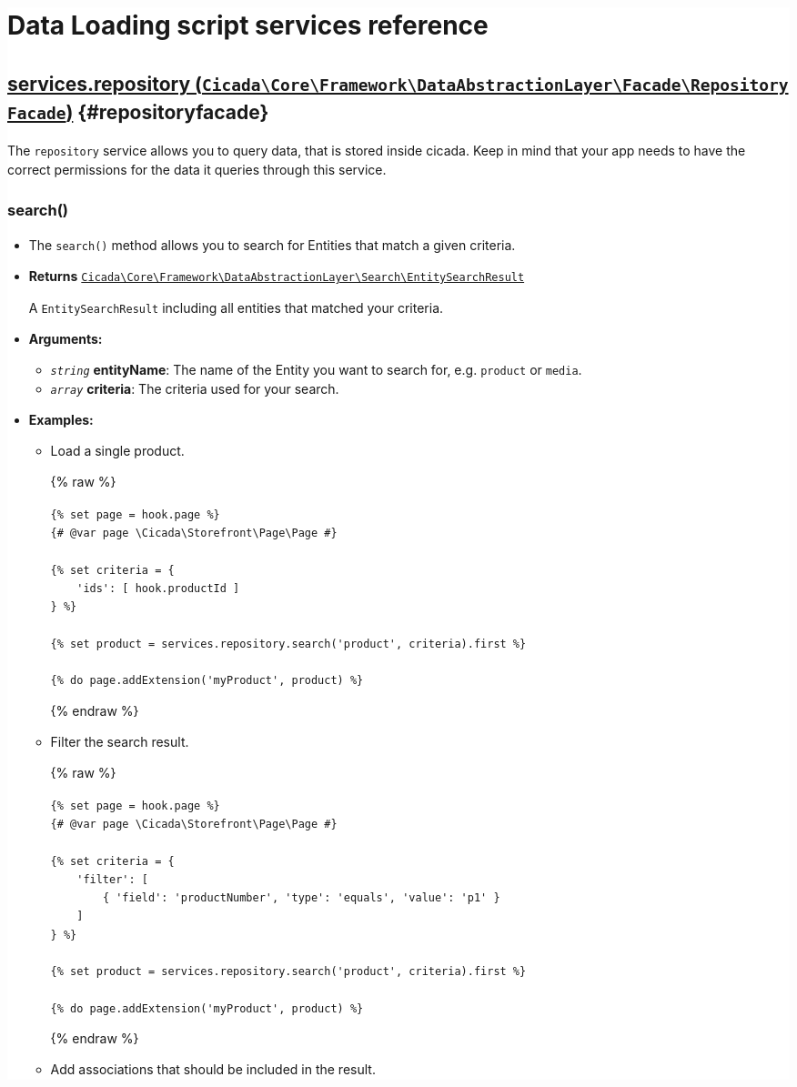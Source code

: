 
# Data Loading script services reference

## [services.repository (`Cicada\Core\Framework\DataAbstractionLayer\Facade\RepositoryFacade`)](https://github.com/cicada-ag/platform/blob/trunk/src/Core/Framework/DataAbstractionLayer/Facade/RepositoryFacade.php) {#repositoryfacade}

The `repository` service allows you to query data, that is stored inside cicada.
Keep in mind that your app needs to have the correct permissions for the data it queries through this service.

### search()

* The `search()` method allows you to search for Entities that match a given criteria.

    
* **Returns** [`Cicada\Core\Framework\DataAbstractionLayer\Search\EntitySearchResult`](https://github.com/cicada-ag/platform/blob/trunk/src/Core/Framework/DataAbstractionLayer/Search/EntitySearchResult.php)

    A `EntitySearchResult` including all entities that matched your criteria.
* **Arguments:**
    * *`string`* **entityName**: The name of the Entity you want to search for, e.g. `product` or `media`.
    * *`array`* **criteria**: The criteria used for your search.
* **Examples:**
    * Load a single product.

        {% raw %}
        ```twig
        {% set page = hook.page %}
		{# @var page \Cicada\Storefront\Page\Page #}
		
		{% set criteria = {
		    'ids': [ hook.productId ]
		} %}
		
		{% set product = services.repository.search('product', criteria).first %}
		
		{% do page.addExtension('myProduct', product) %}
        ```
        {% endraw %}
    * Filter the search result.

        {% raw %}
        ```twig
        {% set page = hook.page %}
		{# @var page \Cicada\Storefront\Page\Page #}
		
		{% set criteria = {
		    'filter': [
		        { 'field': 'productNumber', 'type': 'equals', 'value': 'p1' }
		    ]
		} %}
		
		{% set product = services.repository.search('product', criteria).first %}
		
		{% do page.addExtension('myProduct', product) %}
        ```
        {% endraw %}
    * Add associations that should be included in the result.
